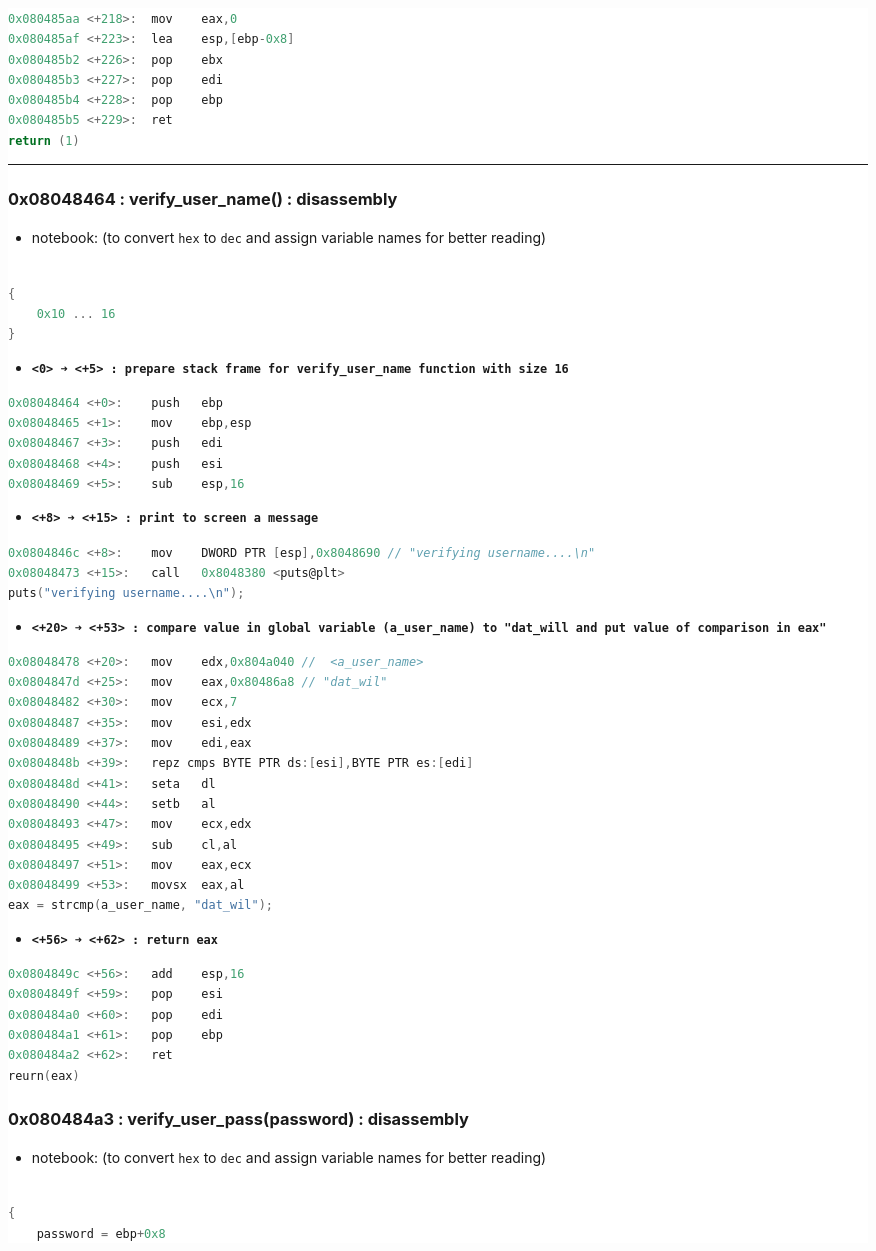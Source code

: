 ```c
0x080485aa <+218>:	mov    eax,0
0x080485af <+223>:	lea    esp,[ebp-0x8]
0x080485b2 <+226>:	pop    ebx
0x080485b3 <+227>:	pop    edi
0x080485b4 <+228>:	pop    ebp
0x080485b5 <+229>:	ret
return (1)
```
---

### 0x08048464 : verify_user_name() : disassembly
- notebook: (to convert `hex` to `dec` and assign variable names for better reading)
```c

{
    0x10 ... 16
}
```
* __`<0> ➜ <+5> : prepare stack frame for verify_user_name function with size 16`__
```c
0x08048464 <+0>:	push   ebp
0x08048465 <+1>:	mov    ebp,esp
0x08048467 <+3>:	push   edi
0x08048468 <+4>:	push   esi
0x08048469 <+5>:	sub    esp,16
```
* __`<+8> ➜ <+15> : print to screen a message`__
```c
0x0804846c <+8>:	mov    DWORD PTR [esp],0x8048690 // "verifying username....\n"
0x08048473 <+15>:	call   0x8048380 <puts@plt>
puts("verifying username....\n");
```
* __`<+20> ➜ <+53> : compare value in global variable (a_user_name) to "dat_will and put value of comparison in eax"`__
```c
0x08048478 <+20>:	mov    edx,0x804a040 //  <a_user_name>
0x0804847d <+25>:	mov    eax,0x80486a8 // "dat_wil"
0x08048482 <+30>:	mov    ecx,7
0x08048487 <+35>:	mov    esi,edx
0x08048489 <+37>:	mov    edi,eax
0x0804848b <+39>:	repz cmps BYTE PTR ds:[esi],BYTE PTR es:[edi]
0x0804848d <+41>:	seta   dl
0x08048490 <+44>:	setb   al
0x08048493 <+47>:	mov    ecx,edx
0x08048495 <+49>:	sub    cl,al
0x08048497 <+51>:	mov    eax,ecx
0x08048499 <+53>:	movsx  eax,al
eax = strcmp(a_user_name, "dat_wil");
```
* __`<+56> ➜ <+62> : return eax`__
```c
0x0804849c <+56>:	add    esp,16
0x0804849f <+59>:	pop    esi
0x080484a0 <+60>:	pop    edi
0x080484a1 <+61>:	pop    ebp
0x080484a2 <+62>:	ret    
reurn(eax)
```
### 0x080484a3 : verify_user_pass(password) : disassembly
- notebook: (to convert `hex` to `dec` and assign variable names for better reading)
```c

{
    password = ebp+0x8
```